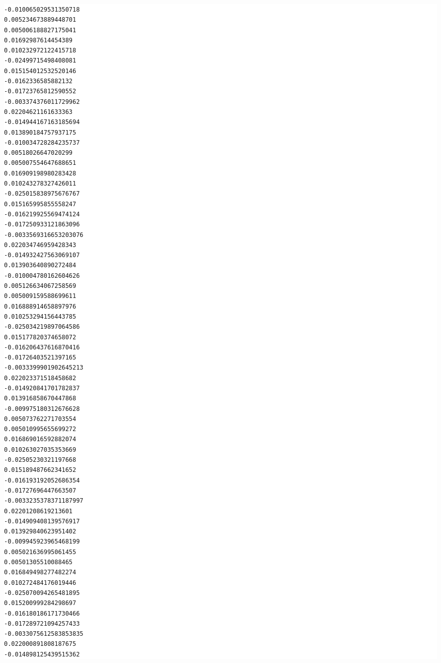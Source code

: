     -0.010065029531350718
    0.005234673889448701
    0.005006188827175041
    0.01692987614454389
    0.010232972122415718
    -0.02499715498408081
    0.015154012532520146
    -0.0162336585882132
    -0.01723765812590552
    -0.003374376011729962
    0.02204621161633363
    -0.014944167163185694
    0.013890184757937175
    -0.010034728284235737
    0.00518026647020299
    0.005007554647688651
    0.016909198980283428
    0.010243278327426011
    -0.025015838975676767
    0.015165995855558247
    -0.016219925569474124
    -0.017250933121863096
    -0.0033569316653203076
    0.022034746959428343
    -0.014932427563069107
    0.013903640890272484
    -0.010004780162604626
    0.005126634067258569
    0.005009159588699611
    0.016888914658897976
    0.010253294156443785
    -0.025034219897064586
    0.015177820374658072
    -0.016206437616870416
    -0.01726403521397165
    -0.0033399901902645213
    0.022023371518458682
    -0.014920841701782837
    0.013916858670447868
    -0.009975180312676628
    0.005073762271703554
    0.005010995655699272
    0.016869016592882074
    0.010263027035353669
    -0.02505230321197668
    0.015189487662341652
    -0.016193192052686354
    -0.01727696447663507
    -0.0033235378371187997
    0.02201208619213601
    -0.014909408139576917
    0.013929840623951402
    -0.009945923965468199
    0.005021636995061455
    0.00501305510088465
    0.016849498277482274
    0.010272484176019446
    -0.025070094265481895
    0.015200999284298697
    -0.016180186171730466
    -0.017289721094257433
    -0.0033075612583853835
    0.022000891808187675
    -0.014898125439515362